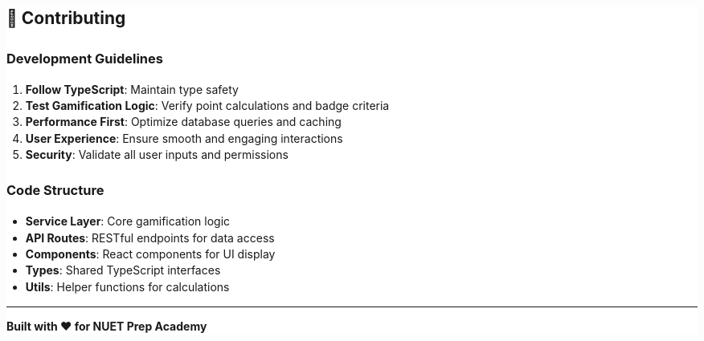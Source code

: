 ## 🤝 Contributing

### Development Guidelines
1. **Follow TypeScript**: Maintain type safety
2. **Test Gamification Logic**: Verify point calculations and badge criteria
3. **Performance First**: Optimize database queries and caching
4. **User Experience**: Ensure smooth and engaging interactions
5. **Security**: Validate all user inputs and permissions

### Code Structure
- **Service Layer**: Core gamification logic
- **API Routes**: RESTful endpoints for data access
- **Components**: React components for UI display
- **Types**: Shared TypeScript interfaces
- **Utils**: Helper functions for calculations

---

**Built with ❤️ for NUET Prep Academy**
